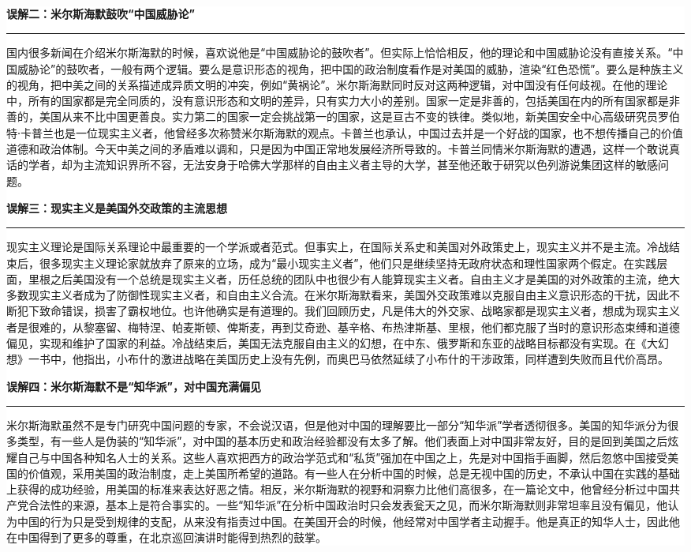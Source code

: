   

  
  

  

 **误解二：米尔斯海默鼓吹“中国威胁论”**

 ****  

  
  
  

  

国内很多新闻在介绍米尔斯海默的时候，喜欢说他是“中国威胁论的鼓吹者”。但实际上恰恰相反，他的理论和中国威胁论没有直接关系。“中国威胁论”的鼓吹者，一般有两个逻辑。要么是意识形态的视角，把中国的政治制度看作是对美国的威胁，渲染“红色恐慌”。要么是种族主义的视角，把中美之间的关系描述成异质文明的冲突，例如“黄祸论”。米尔斯海默同时反对这两种逻辑，对中国没有任何歧视。在他的理论中，所有的国家都是完全同质的，没有意识形态和文明的差异，只有实力大小的差别。国家一定是非善的，包括美国在内的所有国家都是非善的，美国从来不比中国更善良。实力第二的国家一定会挑战第一的国家，这是亘古不变的铁律。类似地，新美国安全中心高级研究员罗伯特·卡普兰也是一位现实主义者，他曾经多次称赞米尔斯海默的观点。卡普兰也承认，中国过去并是一个好战的国家，也不想传播自己的价值道德和政治体制。今天中美之间的矛盾难以调和，只是因为中国正常地发展经济所导致的。卡普兰同情米尔斯海默的遭遇，这样一个敢说真话的学者，却为主流知识界所不容，无法安身于哈佛大学那样的自由主义者主导的大学，甚至他还敢于研究以色列游说集团这样的敏感问题。

  

  
  

  

 **误解三：现实主义是美国外交政策的主流思想**

 ****  

  
  
  

  

现实主义理论是国际关系理论中最重要的一个学派或者范式。但事实上，在国际关系史和美国对外政策史上，现实主义并不是主流。冷战结束后，很多现实主义理论家就放弃了原来的立场，成为“最小现实主义者”，他们只是继续坚持无政府状态和理性国家两个假定。在实践层面，里根之后美国没有一个总统是现实主义者，历任总统的团队中也很少有人能算现实主义者。自由主义才是美国的对外政策的主流，绝大多数现实主义者成为了防御性现实主义者，和自由主义合流。在米尔斯海默看来，美国外交政策难以克服自由主义意识形态的干扰，因此不断犯下致命错误，损害了霸权地位。也许他确实是有道理的。我们回顾历史，凡是伟大的外交家、战略家都是现实主义者，想成为现实主义者是很难的，从黎塞留、梅特涅、帕麦斯顿、俾斯麦，再到艾奇逊、基辛格、布热津斯基、里根，他们都克服了当时的意识形态束缚和道德偏见，实现和维护了国家的利益。冷战结束后，美国无法克服自由主义的幻想，在中东、俄罗斯和东亚的战略目标都没有实现。在《大幻想》一书中，他指出，小布什的激进战略在美国历史上没有先例，而奥巴马依然延续了小布什的干涉政策，同样遭到失败而且代价高昂。

  

  
  

  

 **误解四：米尔斯海默不是“知华派”，对中国充满偏见**

 ****  

  
  
  

  

米尔斯海默虽然不是专门研究中国问题的专家，不会说汉语，但是他对中国的理解要比一部分“知华派”学者透彻很多。美国的知华派分为很多类型，有一些人是伪装的“知华派”，对中国的基本历史和政治经验都没有太多了解。他们表面上对中国非常友好，目的是回到美国之后炫耀自己与中国各种知名人士的关系。这些人喜欢把西方的政治学范式和“私货”强加在中国之上，先是对中国指手画脚，然后忽悠中国接受美国的价值观，采用美国的政治制度，走上美国所希望的道路。有一些人在分析中国的时候，总是无视中国的历史，不承认中国在实践的基础上获得的成功经验，用美国的标准来表达好恶之情。相反，米尔斯海默的视野和洞察力比他们高很多，在一篇论文中，他曾经分析过中国共产党合法性的来源，基本上是符合事实的。一些“知华派”在分析中国政治时只会发表瓮天之见，而米尔斯海默则非常坦率且没有偏见，他认为中国的行为只是受到规律的支配，从来没有指责过中国。在美国开会的时候，他经常对中国学者主动握手。他是真正的知华人士，因此他在中国得到了更多的尊重，在北京巡回演讲时能得到热烈的鼓掌。

  

  
  
